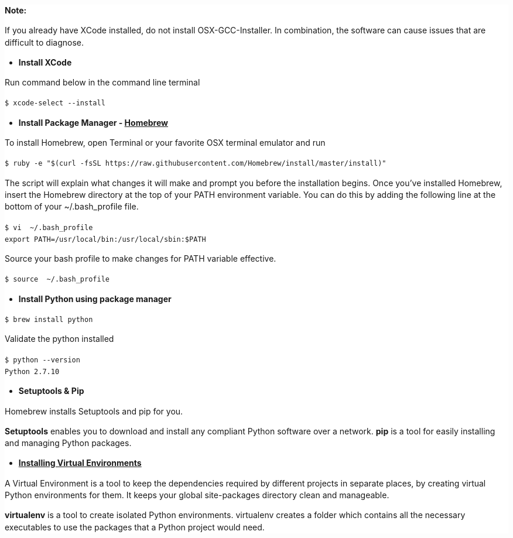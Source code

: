 **Note:**

If you already have XCode installed, do not install OSX-GCC-Installer. In combination, the software can cause issues that are difficult to diagnose.


* **Install XCode**

Run command below in the command line terminal

```
$ xcode-select --install
```

* **Install Package Manager - [Homebrew](http://brew.sh/)**

To install Homebrew, open Terminal or your favorite OSX terminal emulator and run

```
$ ruby -e "$(curl -fsSL https://raw.githubusercontent.com/Homebrew/install/master/install)"
```

The script will explain what changes it will make and prompt you before the installation begins. Once you’ve installed Homebrew, insert the Homebrew directory at the top of your PATH environment variable. You can do this by adding the following line at the bottom of your ~/.bash_profile file.

```
$ vi  ~/.bash_profile
export PATH=/usr/local/bin:/usr/local/sbin:$PATH
```
Source your bash profile to make changes for PATH variable effective.

```
$ source  ~/.bash_profile
```
* **Install Python using package manager**

```
$ brew install python
```
Validate the python installed

```
$ python --version
Python 2.7.10
```

* **Setuptools & Pip**

Homebrew installs Setuptools and pip for you.

**Setuptools** enables you to download and install any compliant Python software over a network. 
**pip** is a tool for easily installing and managing Python packages.

* **[Installing Virtual Environments](https://github.com/kennethreitz/python-guide/blob/master/docs/dev/virtualenvs.rst)**

A Virtual Environment is a tool to keep the dependencies required by different projects in separate places, by creating virtual Python environments for them. It keeps your global site-packages directory clean and manageable.

**virtualenv** is a tool to create isolated Python environments. virtualenv creates a folder which contains all the necessary executables to use the packages that a Python project would need.
